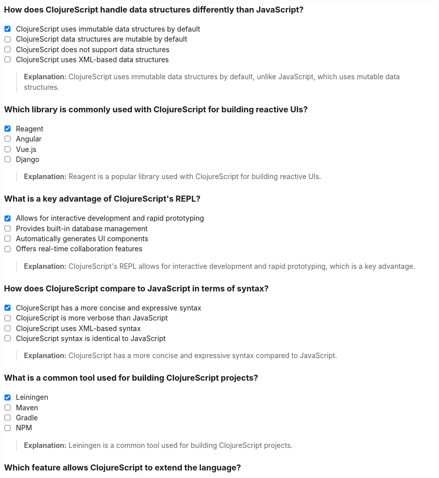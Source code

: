 ### How does ClojureScript handle data structures differently than JavaScript?

- [x] ClojureScript uses immutable data structures by default
- [ ] ClojureScript data structures are mutable by default
- [ ] ClojureScript does not support data structures
- [ ] ClojureScript uses XML-based data structures

> **Explanation:** ClojureScript uses immutable data structures by default, unlike JavaScript, which uses mutable data structures.

### Which library is commonly used with ClojureScript for building reactive UIs?

- [x] Reagent
- [ ] Angular
- [ ] Vue.js
- [ ] Django

> **Explanation:** Reagent is a popular library used with ClojureScript for building reactive UIs.

### What is a key advantage of ClojureScript's REPL?

- [x] Allows for interactive development and rapid prototyping
- [ ] Provides built-in database management
- [ ] Automatically generates UI components
- [ ] Offers real-time collaboration features

> **Explanation:** ClojureScript's REPL allows for interactive development and rapid prototyping, which is a key advantage.

### How does ClojureScript compare to JavaScript in terms of syntax?

- [x] ClojureScript has a more concise and expressive syntax
- [ ] ClojureScript is more verbose than JavaScript
- [ ] ClojureScript uses XML-based syntax
- [ ] ClojureScript syntax is identical to JavaScript

> **Explanation:** ClojureScript has a more concise and expressive syntax compared to JavaScript.

### What is a common tool used for building ClojureScript projects?

- [x] Leiningen
- [ ] Maven
- [ ] Gradle
- [ ] NPM

> **Explanation:** Leiningen is a common tool used for building ClojureScript projects.

### Which feature allows ClojureScript to extend the language?
